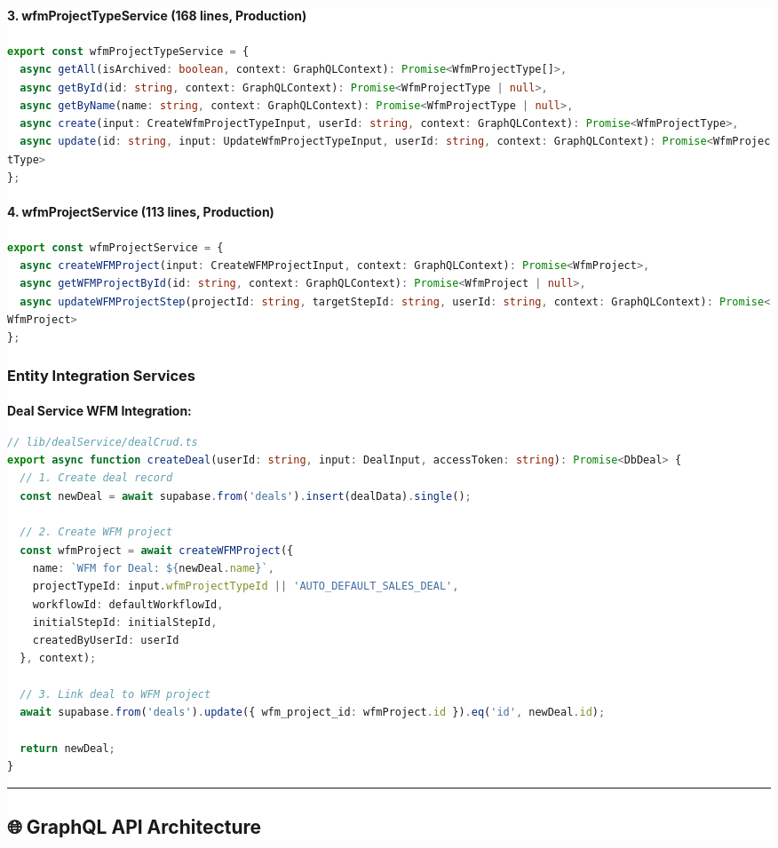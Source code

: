#### **3. wfmProjectTypeService** (168 lines, Production)
```typescript
export const wfmProjectTypeService = {
  async getAll(isArchived: boolean, context: GraphQLContext): Promise<WfmProjectType[]>,
  async getById(id: string, context: GraphQLContext): Promise<WfmProjectType | null>,
  async getByName(name: string, context: GraphQLContext): Promise<WfmProjectType | null>,
  async create(input: CreateWfmProjectTypeInput, userId: string, context: GraphQLContext): Promise<WfmProjectType>,
  async update(id: string, input: UpdateWfmProjectTypeInput, userId: string, context: GraphQLContext): Promise<WfmProjectType>
};
```

#### **4. wfmProjectService** (113 lines, Production)
```typescript
export const wfmProjectService = {
  async createWFMProject(input: CreateWFMProjectInput, context: GraphQLContext): Promise<WfmProject>,
  async getWFMProjectById(id: string, context: GraphQLContext): Promise<WfmProject | null>,
  async updateWFMProjectStep(projectId: string, targetStepId: string, userId: string, context: GraphQLContext): Promise<WfmProject>
};
```

### **Entity Integration Services**

**Deal Service WFM Integration:**
```typescript
// lib/dealService/dealCrud.ts
export async function createDeal(userId: string, input: DealInput, accessToken: string): Promise<DbDeal> {
  // 1. Create deal record
  const newDeal = await supabase.from('deals').insert(dealData).single();
  
  // 2. Create WFM project
  const wfmProject = await createWFMProject({
    name: `WFM for Deal: ${newDeal.name}`,
    projectTypeId: input.wfmProjectTypeId || 'AUTO_DEFAULT_SALES_DEAL',
    workflowId: defaultWorkflowId,
    initialStepId: initialStepId,
    createdByUserId: userId
  }, context);
  
  // 3. Link deal to WFM project
  await supabase.from('deals').update({ wfm_project_id: wfmProject.id }).eq('id', newDeal.id);
  
  return newDeal;
}
```

---

## 🌐 GraphQL API Architecture
